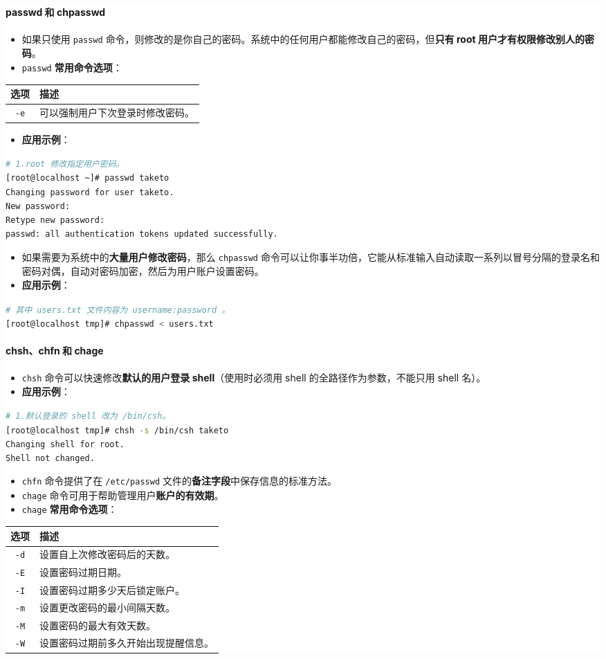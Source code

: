 #### passwd 和 chpasswd

- 如果只使用 `passwd` 命令，则修改的是你自己的密码。系统中的任何用户都能修改自己的密码，但**只有 root 用户才有权限修改别人的密码**。
- `passwd` **常用命令选项**：

| 选项 | 描述                             |
| :--: | :------------------------------- |
| `-e` | 可以强制用户下次登录时修改密码。 |

- **应用示例**：

```sh
# 1.root 修改指定用户密码。
[root@localhost ~]# passwd taketo
Changing password for user taketo.
New password: 
Retype new password: 
passwd: all authentication tokens updated successfully.
```

- 如果需要为系统中的**大量用户修改密码**，那么 `chpasswd` 命令可以让你事半功倍，它能从标准输入自动读取一系列以冒号分隔的登录名和密码对偶，自动对密码加密，然后为用户账户设置密码。
- **应用示例**：

```sh
# 其中 users.txt 文件内容为 username:password 。
[root@localhost tmp]# chpasswd < users.txt
```

#### chsh、chfn 和 chage

- `chsh` 命令可以快速修改**默认的用户登录 shell**（使用时必须用 shell 的全路径作为参数，不能只用 shell 名）。
- **应用示例**：

```sh
# 1.默认登录的 shell 改为 /bin/csh。
[root@localhost tmp]# chsh -s /bin/csh taketo
Changing shell for root.
Shell not changed.
```

- `chfn` 命令提供了在 `/etc/passwd` 文件的**备注字段**中保存信息的标准方法。
- `chage` 命令可用于帮助管理用户**账户的有效期**。
- `chage` **常用命令选项**：

| 选项 | 描述                                 |
| :--: | :----------------------------------- |
| `-d` | 设置自上次修改密码后的天数。         |
| `-E` | 设置密码过期日期。                   |
| `-I` | 设置密码过期多少天后锁定账户。       |
| `-m` | 设置更改密码的最小间隔天数。         |
| `-M` | 设置密码的最大有效天数。             |
| `-W` | 设置密码过期前多久开始出现提醒信息。 |
